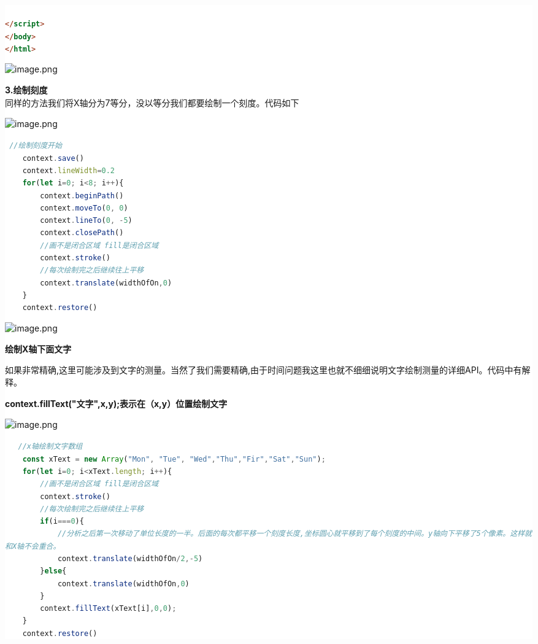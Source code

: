 ```html

</script>
</body>
</html>
```
![image.png](https://p3-juejin.byteimg.com/tos-cn-i-k3u1fbpfcp/09189c08f7af4c74acc49df44ac4d1e7~tplv-k3u1fbpfcp-watermark.image)


**3.绘制刻度**<br/>
同样的方法我们将X轴分为7等分，没以等分我们都要绘制一个刻度。代码如下

![image.png](https://p1-juejin.byteimg.com/tos-cn-i-k3u1fbpfcp/fe58dd1687f2436792dad6f264c8c9c9~tplv-k3u1fbpfcp-watermark.image)

```js
 //绘制刻度开始
    context.save()
    context.lineWidth=0.2
    for(let i=0; i<8; i++){
        context.beginPath()
        context.moveTo(0, 0)
        context.lineTo(0, -5)
        context.closePath()
        //画不是闭合区域 fill是闭合区域
        context.stroke()
        //每次绘制完之后继续往上平移
        context.translate(widthOfOn,0)
    }
    context.restore()

```


![image.png](https://p6-juejin.byteimg.com/tos-cn-i-k3u1fbpfcp/eb82cfa869414156aea6dc481a832161~tplv-k3u1fbpfcp-watermark.image)

**绘制X轴下面文字**<br/>

如果非常精确,这里可能涉及到文字的测量。当然了我们需要精确,由于时间问题我这里也就不细细说明文字绘制测量的详细API。代码中有解释。


**context.fillText("文字",x,y);表示在（x,y）位置绘制文字**

![image.png](https://p1-juejin.byteimg.com/tos-cn-i-k3u1fbpfcp/fe58dd1687f2436792dad6f264c8c9c9~tplv-k3u1fbpfcp-watermark.image)

```js
   //x轴绘制文字数组
    const xText = new Array("Mon", "Tue", "Wed","Thu","Fir","Sat","Sun");
    for(let i=0; i<xText.length; i++){
        //画不是闭合区域 fill是闭合区域
        context.stroke()
        //每次绘制完之后继续往上平移
        if(i===0){
            //分析之后第一次移动了单位长度的一半。后面的每次都平移一个刻度长度,坐标圆心就平移到了每个刻度的中间。y轴向下平移了5个像素。这样就和X轴不会重合。
            context.translate(widthOfOn/2,-5)
        }else{
            context.translate(widthOfOn,0)
        }
        context.fillText(xText[i],0,0);
    }
    context.restore()
```
